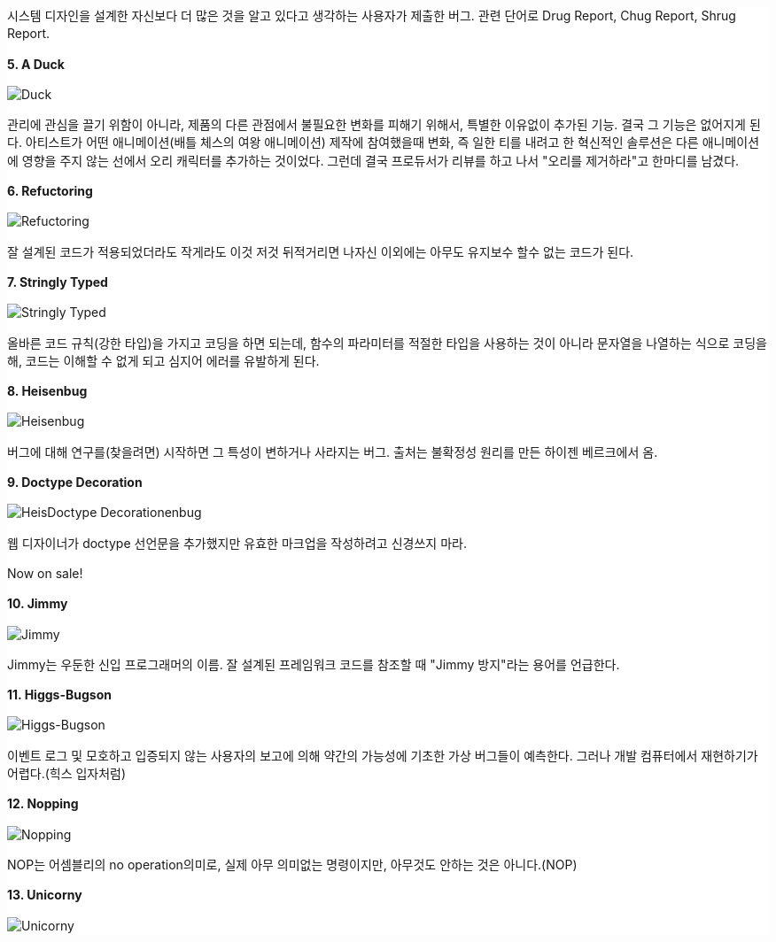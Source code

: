 시스템 디자인을 설계한 자신보다 더 많은 것을 알고 있다고 생각하는 사용자가 제출한 버그. 관련 단어로 Drug Report, Chug Report, Shrug Report.

**5. A Duck**

![Duck](/img/blog/duck.jpg)

관리에 관심을 끌기 위함이 아니라, 제품의 다른 관점에서 불필요한 변화를 피해기 위해서, 특별한 이유없이 추가된 기능. 결국 그 기능은 없어지게 된다.
아티스트가 어떤 애니메이션(배틀 체스의 여왕 애니메이션) 제작에 참여했을때 변화, 즉 일한 티를 내려고 한 혁신적인 솔루션은 다른 애니메이션에 영향을 주지 않는 선에서 오리 캐릭터를 추가하는 것이었다. 그런데 결국 프로듀서가 리뷰를 하고 나서 "오리를 제거하라"고 한마디를 남겼다.

**6. Refuctoring**

![Refuctoring](/img/blog/refuctoring.jpg)

잘 설계된 코드가 적용되었더라도 작게라도 이것 저것 뒤적거리면 나자신 이외에는 아무도 유지보수 할수 없는 코드가 된다.

**7. Stringly Typed**

![Stringly Typed](/img/blog/stringly.jpg)

올바른 코드 규칙(강한 타입)을 가지고 코딩을 하면 되는데, 함수의 파라미터를 적절한 타입을 사용하는 것이 아니라 문자열을 나열하는 식으로 코딩을 해, 코드는 이해할 수 없게 되고 심지어 에러를 유발하게 된다.

**8. Heisenbug**

![Heisenbug](/img/blog/heisenbug.png)

버그에 대해 연구를(찾을려면) 시작하면 그 특성이 변하거나 사라지는 버그. 출처는 불확정성 원리를 만든 하이젠 베르크에서 옴.

**9. Doctype Decoration**

![HeisDoctype Decorationenbug](/img/blog/HeisDoctype.jpg)

웹 디자이너가 doctype 선언문을 추가했지만 유효한 마크업을 작성하려고 신경쓰지 마라.
<!DOCTYPE html>
<BLINK>Now on sale!</BLINK>

**10. Jimmy**

![Jimmy](/img/blog/Jimmy.png)

Jimmy는 우둔한 신입 프로그래머의 이름. 잘 설계된 프레임워크 코드를 참조할 때 "Jimmy 방지"라는 용어를 언급한다.

**11. Higgs-Bugson**

![Higgs-Bugson](/img/blog/Higgs.png)

이벤트 로그 및 모호하고 입증되지 않는 사용자의 보고에 의해 약간의 가능성에 기초한 가상 버그들이 예측한다. 그러나 개발 컴퓨터에서 재현하기가 어렵다.(힉스 입자처럼)

**12. Nopping**

![Nopping](/img/blog/Nopping.jpg)

NOP는 어셈블리의 no operation의미로, 실제 아무 의미없는 명령이지만, 아무것도 안하는 것은 아니다.(NOP)

**13. Unicorny**

![Unicorny](/img/blog/Unicorny.jpg)
